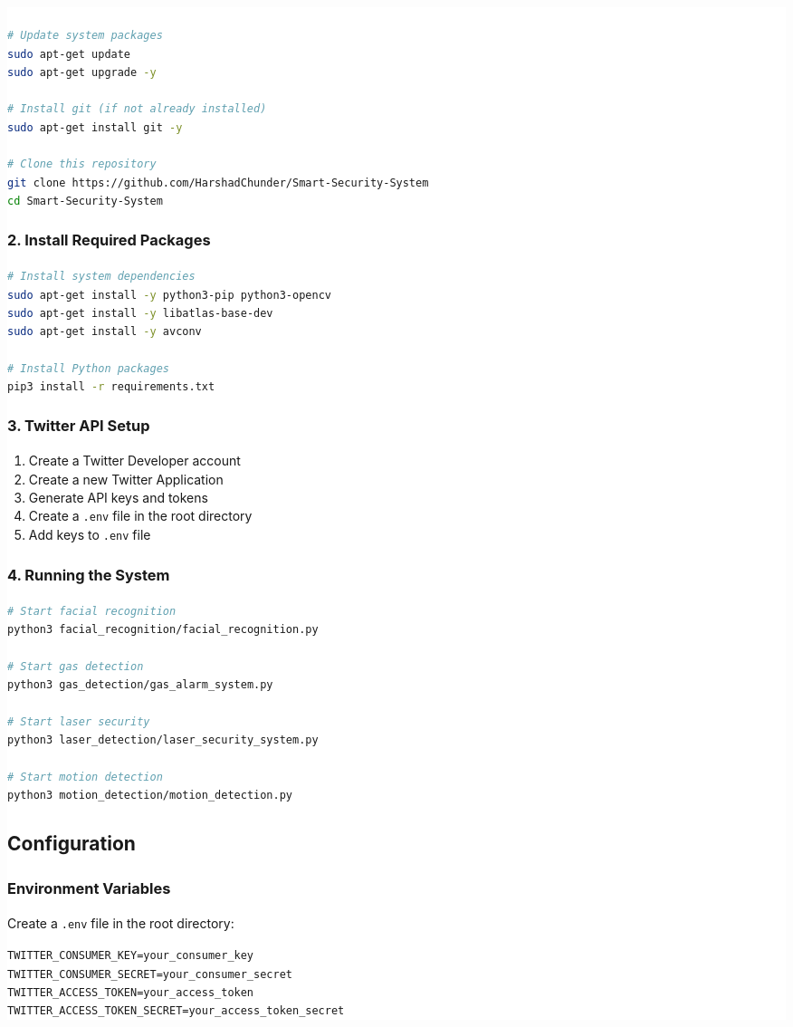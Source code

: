 ```bash

# Update system packages
sudo apt-get update
sudo apt-get upgrade -y

# Install git (if not already installed)
sudo apt-get install git -y

# Clone this repository
git clone https://github.com/HarshadChunder/Smart-Security-System
cd Smart-Security-System
```

### 2. Install Required Packages
```bash
# Install system dependencies
sudo apt-get install -y python3-pip python3-opencv
sudo apt-get install -y libatlas-base-dev
sudo apt-get install -y avconv

# Install Python packages
pip3 install -r requirements.txt
```

### 3. Twitter API Setup
1. Create a Twitter Developer account
2. Create a new Twitter Application
3. Generate API keys and tokens
4. Create a `.env` file in the root directory
5. Add keys to `.env` file

### 4. Running the System
```bash
# Start facial recognition
python3 facial_recognition/facial_recognition.py

# Start gas detection
python3 gas_detection/gas_alarm_system.py

# Start laser security
python3 laser_detection/laser_security_system.py

# Start motion detection
python3 motion_detection/motion_detection.py
```

## Configuration

### Environment Variables
Create a `.env` file in the root directory:
```env
TWITTER_CONSUMER_KEY=your_consumer_key
TWITTER_CONSUMER_SECRET=your_consumer_secret
TWITTER_ACCESS_TOKEN=your_access_token
TWITTER_ACCESS_TOKEN_SECRET=your_access_token_secret
```
